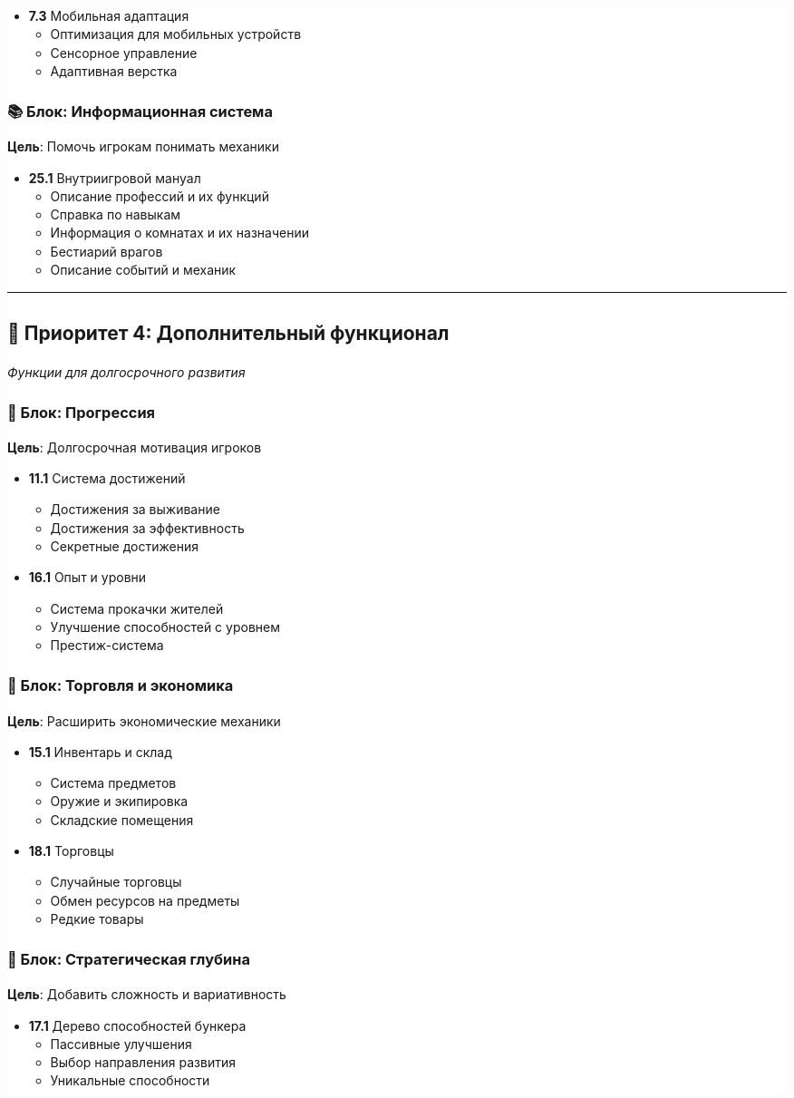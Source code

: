 - **7.3** Мобильная адаптация
  - Оптимизация для мобильных устройств
  - Сенсорное управление
  - Адаптивная верстка

### 📚 Блок: Информационная система
**Цель**: Помочь игрокам понимать механики

- **25.1** Внутриигровой мануал
  - Описание профессий и их функций
  - Справка по навыкам
  - Информация о комнатах и их назначении
  - Бестиарий врагов
  - Описание событий и механик

---

## 🎯 Приоритет 4: Дополнительный функционал
*Функции для долгосрочного развития*

### 🎁 Блок: Прогрессия
**Цель**: Долгосрочная мотивация игроков

- **11.1** Система достижений
  - Достижения за выживание
  - Достижения за эффективность
  - Секретные достижения
  
- **16.1** Опыт и уровни
  - Система прокачки жителей
  - Улучшение способностей с уровнем
  - Престиж-система

### 🏪 Блок: Торговля и экономика
**Цель**: Расширить экономические механики

- **15.1** Инвентарь и склад
  - Система предметов
  - Оружие и экипировка
  - Складские помещения
  
- **18.1** Торговцы
  - Случайные торговцы
  - Обмен ресурсов на предметы
  - Редкие товары

### 🧠 Блок: Стратегическая глубина
**Цель**: Добавить сложность и вариативность

- **17.1** Дерево способностей бункера
  - Пассивные улучшения
  - Выбор направления развития
  - Уникальные способности
  